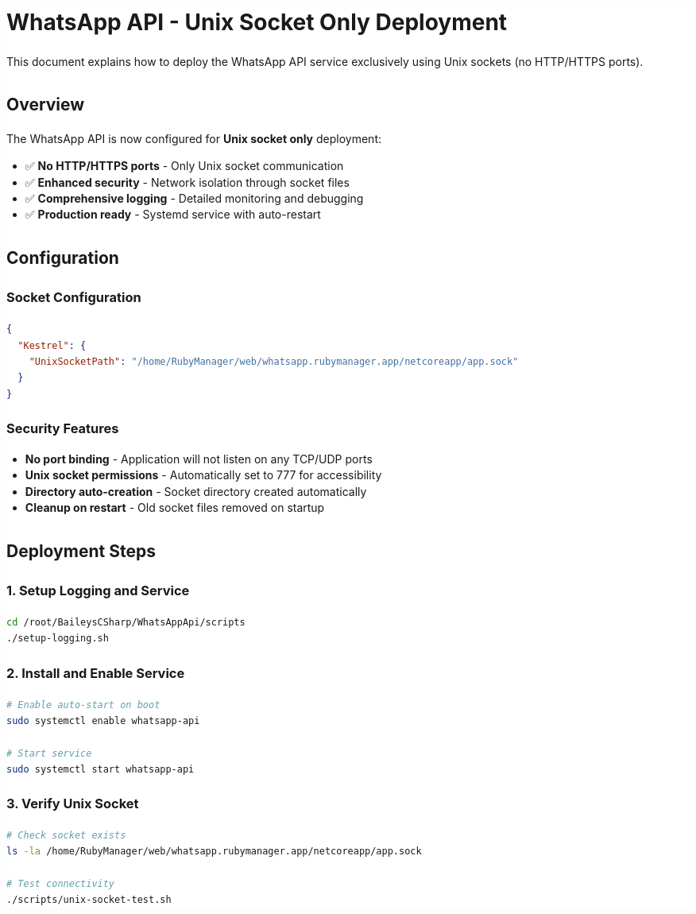 # WhatsApp API - Unix Socket Only Deployment

This document explains how to deploy the WhatsApp API service exclusively using Unix sockets (no HTTP/HTTPS ports).

## Overview

The WhatsApp API is now configured for **Unix socket only** deployment:
- ✅ **No HTTP/HTTPS ports** - Only Unix socket communication
- ✅ **Enhanced security** - Network isolation through socket files
- ✅ **Comprehensive logging** - Detailed monitoring and debugging
- ✅ **Production ready** - Systemd service with auto-restart

## Configuration

### Socket Configuration
```json
{
  "Kestrel": {
    "UnixSocketPath": "/home/RubyManager/web/whatsapp.rubymanager.app/netcoreapp/app.sock"
  }
}
```

### Security Features
- **No port binding** - Application will not listen on any TCP/UDP ports
- **Unix socket permissions** - Automatically set to 777 for accessibility
- **Directory auto-creation** - Socket directory created automatically
- **Cleanup on restart** - Old socket files removed on startup

## Deployment Steps

### 1. Setup Logging and Service
```bash
cd /root/BaileysCSharp/WhatsAppApi/scripts
./setup-logging.sh
```

### 2. Install and Enable Service
```bash
# Enable auto-start on boot
sudo systemctl enable whatsapp-api

# Start service
sudo systemctl start whatsapp-api
```

### 3. Verify Unix Socket
```bash
# Check socket exists
ls -la /home/RubyManager/web/whatsapp.rubymanager.app/netcoreapp/app.sock

# Test connectivity
./scripts/unix-socket-test.sh
```
